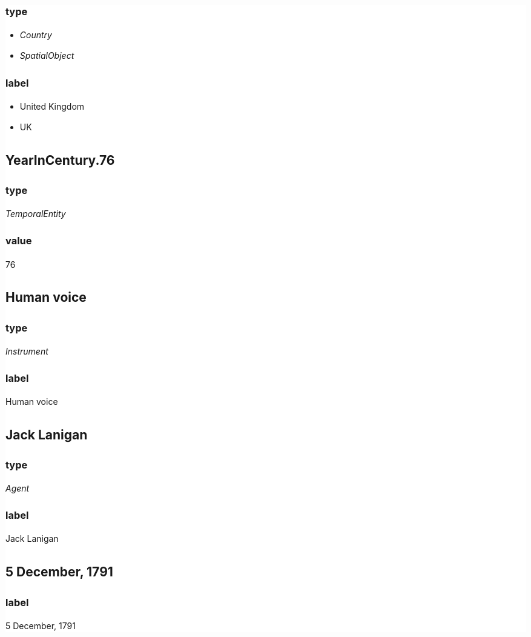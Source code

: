 ### type

 - *Country*

 - *SpatialObject*

### label

 - United Kingdom

 - UK

## YearInCentury.76

### type


*TemporalEntity*

### value


76

## Human voice

### type


*Instrument*

### label


Human voice

## Jack Lanigan

### type


*Agent*

### label


Jack Lanigan

## 5 December, 1791

### label


5 December, 1791

